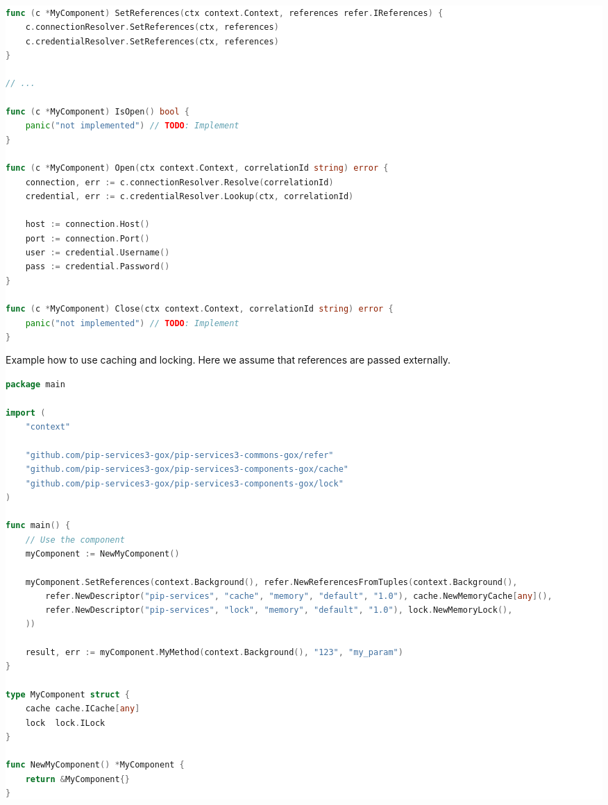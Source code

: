 ```go
func (c *MyComponent) SetReferences(ctx context.Context, references refer.IReferences) {
	c.connectionResolver.SetReferences(ctx, references)
	c.credentialResolver.SetReferences(ctx, references)
}

// ...

func (c *MyComponent) IsOpen() bool {
	panic("not implemented") // TODO: Implement
}

func (c *MyComponent) Open(ctx context.Context, correlationId string) error {
	connection, err := c.connectionResolver.Resolve(correlationId)
	credential, err := c.credentialResolver.Lookup(ctx, correlationId)

	host := connection.Host()
	port := connection.Port()
	user := credential.Username()
	pass := credential.Password()
}

func (c *MyComponent) Close(ctx context.Context, correlationId string) error {
	panic("not implemented") // TODO: Implement
}

```

Example how to use caching and locking. Here we assume that references are passed externally.

```go
package main

import (
	"context"

	"github.com/pip-services3-gox/pip-services3-commons-gox/refer"
	"github.com/pip-services3-gox/pip-services3-components-gox/cache"
	"github.com/pip-services3-gox/pip-services3-components-gox/lock"
)

func main() {
	// Use the component
	myComponent := NewMyComponent()

	myComponent.SetReferences(context.Background(), refer.NewReferencesFromTuples(context.Background(),
		refer.NewDescriptor("pip-services", "cache", "memory", "default", "1.0"), cache.NewMemoryCache[any](),
		refer.NewDescriptor("pip-services", "lock", "memory", "default", "1.0"), lock.NewMemoryLock(),
	))

	result, err := myComponent.MyMethod(context.Background(), "123", "my_param")
}

type MyComponent struct {
	cache cache.ICache[any]
	lock  lock.ILock
}

func NewMyComponent() *MyComponent {
	return &MyComponent{}
}

```